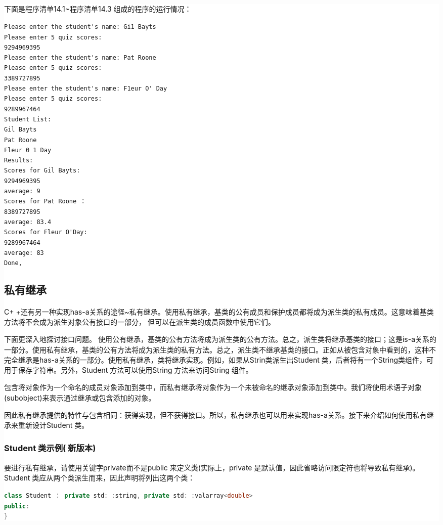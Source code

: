 下面是程序清单14.1~程序清单14.3 组成的程序的运行情况：

```
Please enter the student's name: Gi1 Bayts
Please enter 5 quiz scores:
9294969395
Please enter the student's name: Pat Roone
Please enter 5 quiz scores:
3389727895
Please enter the student's name: F1eur O' Day
Please enter 5 quiz scores:
9289967464
Student List:
Gil Bayts
Pat Roone
Fleur 0 1 Day
Results:
Scores for Gil Bayts:
9294969395
average: 9
Scores for Pat Roone ：
8389727895
average: 83.4
Scores for Fleur O'Day:
9289967464
average: 83
Done,
```



## 私有继承

C+ +还有另一种实现has-a关系的途径~私有继承。使用私有继承，基类的公有成员和保护成员都将成为派生类的私有成员。这意味着基类方法将不会成为派生对象公有接口的一部分， 但可以在派生类的成员函数中使用它们。

下面更深入地探讨接口问题。 使用公有继承，基类的公有方法将成为派生类的公有方法。总之，派生类将继承基类的接口；这是is-a关系的一部分。使用私有继承，基类的公有方法将成为派生类的私有方法。总之，派生类不继承基类的接口。正如从被包含对象中看到的，这种不完全继承是has-a关系的一部分。使用私有继承，类将继承实现。例如，如果从Strin类派生出Student 类，后者将有一个String类组件，可用于保存字符串。另外，Student 方法可以使用String 方法来访问String 组件。

包含将对象作为一个命名的成员对象添加到类中，而私有继承将对象作为一个未被命名的继承对象添加到类中。我们将使用术语子对象(subobject)来表示通过继承或包含添加的对象。

因此私有继承提供的特性与包含相同：获得实现，但不获得接口。所以，私有继承也可以用来实现has-a关系。接下来介绍如何使用私有继承来重新设计Student 类。

### Student 类示例( 新版本)

要进行私有继承，请使用关键字private而不是public 来定义类(实际上，private 是默认值，因此省略访问限定符也将导致私有继承)。Student 类应从两个类派生而来，因此声明将列出这两个类：

```c++
class Student ： private std: :string, private std: :valarray<double>
public:
}
```
